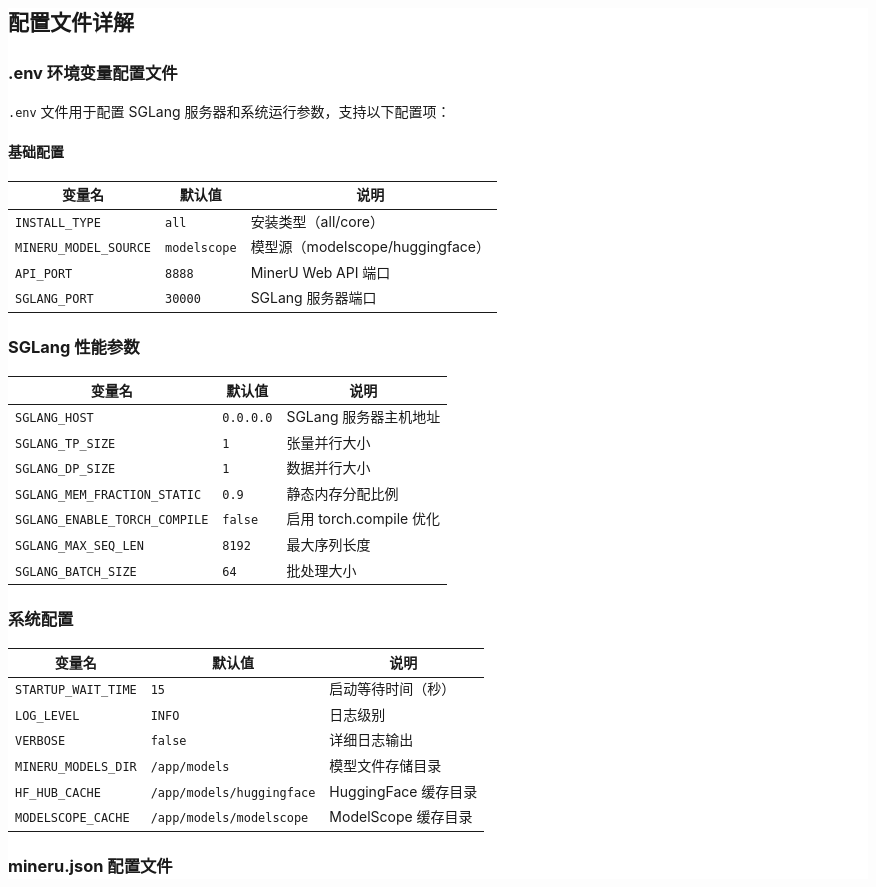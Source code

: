 ## 配置文件详解

### .env 环境变量配置文件

`.env` 文件用于配置 SGLang 服务器和系统运行参数，支持以下配置项：

#### 基础配置

| 变量名 | 默认值 | 说明 |
|--------|--------|------|
| `INSTALL_TYPE` | `all` | 安装类型（all/core） |
| `MINERU_MODEL_SOURCE` | `modelscope` | 模型源（modelscope/huggingface） |
| `API_PORT` | `8888` | MinerU Web API 端口 |
| `SGLANG_PORT` | `30000` | SGLang 服务器端口 |

### SGLang 性能参数

| 变量名 | 默认值 | 说明 |
|--------|--------|------|
| `SGLANG_HOST` | `0.0.0.0` | SGLang 服务器主机地址 |
| `SGLANG_TP_SIZE` | `1` | 张量并行大小 |
| `SGLANG_DP_SIZE` | `1` | 数据并行大小 |
| `SGLANG_MEM_FRACTION_STATIC` | `0.9` | 静态内存分配比例 |
| `SGLANG_ENABLE_TORCH_COMPILE` | `false` | 启用 torch.compile 优化 |
| `SGLANG_MAX_SEQ_LEN` | `8192` | 最大序列长度 |
| `SGLANG_BATCH_SIZE` | `64` | 批处理大小 |

### 系统配置

| 变量名 | 默认值 | 说明 |
|--------|--------|------|
| `STARTUP_WAIT_TIME` | `15` | 启动等待时间（秒） |
| `LOG_LEVEL` | `INFO` | 日志级别 |
| `VERBOSE` | `false` | 详细日志输出 |
| `MINERU_MODELS_DIR` | `/app/models` | 模型文件存储目录 |
| `HF_HUB_CACHE` | `/app/models/huggingface` | HuggingFace 缓存目录 |
| `MODELSCOPE_CACHE` | `/app/models/modelscope` | ModelScope 缓存目录 |

### mineru.json 配置文件
